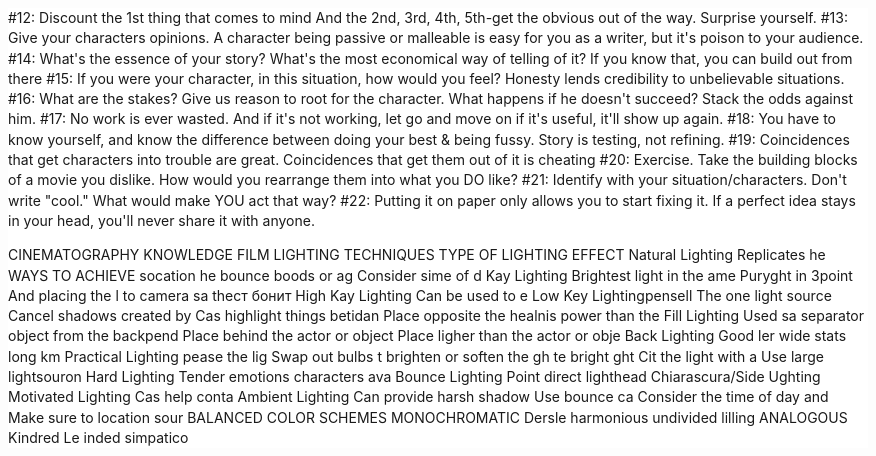 #12: Discount the 1st thing that comes to mind And the 2nd, 3rd, 4th, 5th-get the obvious out of the way. Surprise yourself.
#13: Give your characters opinions. A character being passive or malleable is easy for you as a writer, but it's poison to your audience.
#14: What's the essence of your story? What's the most economical way of telling of it? If you know that, you can build out from there
#15: If you were your character, in this situation, how would you feel? Honesty lends credibility to unbelievable situations.
#16: What are the stakes? Give us reason to root for the character. What happens if he doesn't succeed? Stack the odds against him.
#17: No work is ever wasted. And if it's not working, let go and move on if it's useful, it'll show up again.
#18: You have to know yourself, and know the difference between doing your best & being fussy. Story is testing, not refining.
#19: Coincidences that get characters into trouble are great. Coincidences that get them out of it is cheating
#20: Exercise. Take the building blocks of a movie you dislike. How would you rearrange them into what you DO like?
#21: Identify with your situation/characters. Don't write "cool." What would make YOU act that way?
#22: Putting it on paper only allows you to start fixing it. If a perfect idea stays in your head, you'll never share it with anyone.

CINEMATOGRAPHY KNOWLEDGE
FILM LIGHTING TECHNIQUES
TYPE OF LIGHTING
EFFECT
Natural Lighting
Replicates he
WAYS TO ACHIEVE
socation
he bounce boods or ag Consider sime of d
Kay Lighting
Brightest light in the ame
Puryght in 3point And placing the l to camera sa theст бонит
High Kay Lighting
Can be used to e
Low Key
Lightingpensell
The one light source
Cancel shadows created by Cas highlight things betidan
Place opposite the healnis power than the
Fill Lighting
Used sa separator object from the backpend
Place behind the actor or object Place ligher than the actor or obje
Back Lighting
Good ler wide stats long km
Practical Lighting
pease the lig Swap out bulbs t brighten or soften the gh
te bright ght
Cit the light with a
Use large lightsouron
Hard Lighting
Tender emotions characters ava
Bounce Lighting
Point direct lighthead
Chiarascura/Side Ughting
Motivated Lighting
Cas help conta
Ambient Lighting
Can provide harsh shadow Use bounce ca
Consider the time of day and Make sure to location sour
BALANCED COLOR SCHEMES
MONOCHROMATIC Dersle harmonious undivided lilling
ANALOGOUS Kindred Le inded simpatico